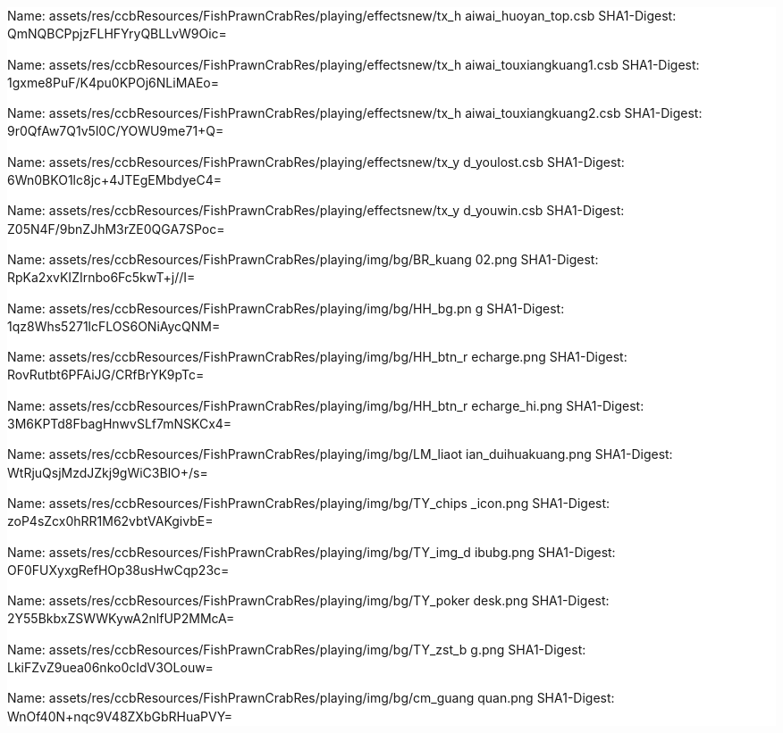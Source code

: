 Name: assets/res/ccbResources/FishPrawnCrabRes/playing/effectsnew/tx_h
 aiwai_huoyan_top.csb
SHA1-Digest: QmNQBCPpjzFLHFYryQBLLvW9Oic=

Name: assets/res/ccbResources/FishPrawnCrabRes/playing/effectsnew/tx_h
 aiwai_touxiangkuang1.csb
SHA1-Digest: 1gxme8PuF/K4pu0KPOj6NLiMAEo=

Name: assets/res/ccbResources/FishPrawnCrabRes/playing/effectsnew/tx_h
 aiwai_touxiangkuang2.csb
SHA1-Digest: 9r0QfAw7Q1v5l0C/YOWU9me71+Q=

Name: assets/res/ccbResources/FishPrawnCrabRes/playing/effectsnew/tx_y
 d_youlost.csb
SHA1-Digest: 6Wn0BKO1lc8jc+4JTEgEMbdyeC4=

Name: assets/res/ccbResources/FishPrawnCrabRes/playing/effectsnew/tx_y
 d_youwin.csb
SHA1-Digest: Z05N4F/9bnZJhM3rZE0QGA7SPoc=

Name: assets/res/ccbResources/FishPrawnCrabRes/playing/img/bg/BR_kuang
 02.png
SHA1-Digest: RpKa2xvKIZIrnbo6Fc5kwT+j//I=

Name: assets/res/ccbResources/FishPrawnCrabRes/playing/img/bg/HH_bg.pn
 g
SHA1-Digest: 1qz8Whs5271lcFLOS6ONiAycQNM=

Name: assets/res/ccbResources/FishPrawnCrabRes/playing/img/bg/HH_btn_r
 echarge.png
SHA1-Digest: RovRutbt6PFAiJG/CRfBrYK9pTc=

Name: assets/res/ccbResources/FishPrawnCrabRes/playing/img/bg/HH_btn_r
 echarge_hi.png
SHA1-Digest: 3M6KPTd8FbagHnwvSLf7mNSKCx4=

Name: assets/res/ccbResources/FishPrawnCrabRes/playing/img/bg/LM_liaot
 ian_duihuakuang.png
SHA1-Digest: WtRjuQsjMzdJZkj9gWiC3BlO+/s=

Name: assets/res/ccbResources/FishPrawnCrabRes/playing/img/bg/TY_chips
 _icon.png
SHA1-Digest: zoP4sZcx0hRR1M62vbtVAKgivbE=

Name: assets/res/ccbResources/FishPrawnCrabRes/playing/img/bg/TY_img_d
 ibubg.png
SHA1-Digest: OF0FUXyxgRefHOp38usHwCqp23c=

Name: assets/res/ccbResources/FishPrawnCrabRes/playing/img/bg/TY_poker
 desk.png
SHA1-Digest: 2Y55BkbxZSWWKywA2nlfUP2MMcA=

Name: assets/res/ccbResources/FishPrawnCrabRes/playing/img/bg/TY_zst_b
 g.png
SHA1-Digest: LkiFZvZ9uea06nko0cIdV3OLouw=

Name: assets/res/ccbResources/FishPrawnCrabRes/playing/img/bg/cm_guang
 quan.png
SHA1-Digest: WnOf40N+nqc9V48ZXbGbRHuaPVY=
